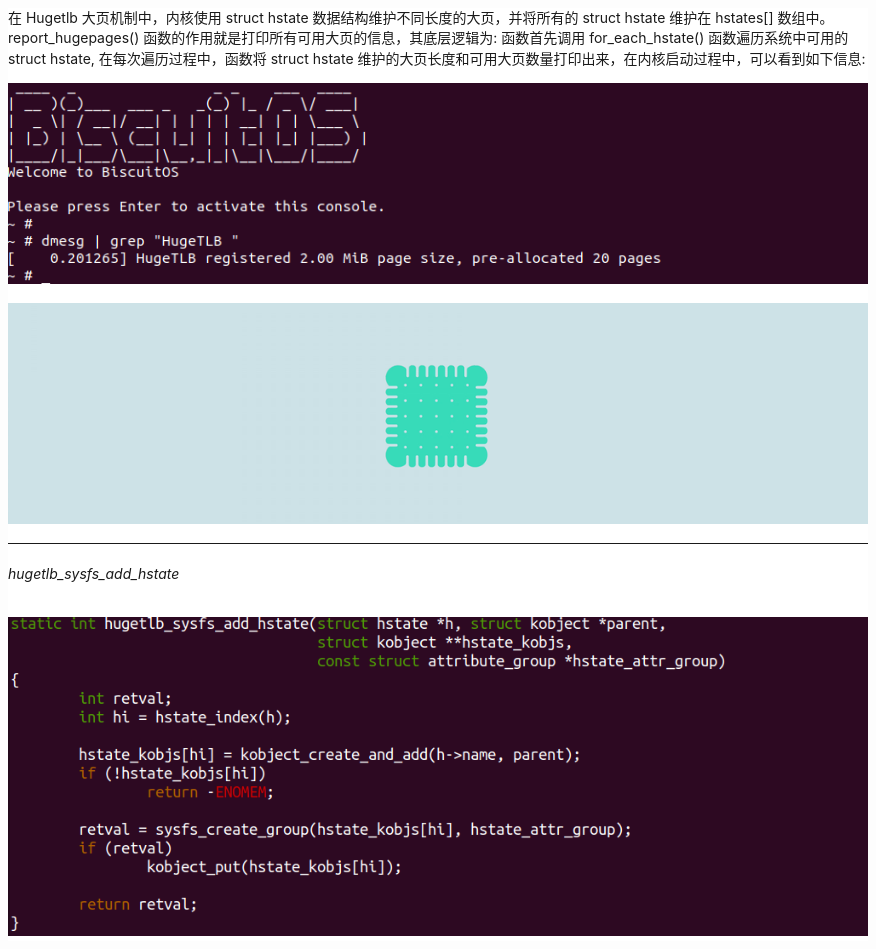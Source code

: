 在 Hugetlb 大页机制中，内核使用 struct hstate 数据结构维护不同长度的大页，并将所有的 struct hstate 维护在 hstates[] 数组中。report_hugepages() 函数的作用就是打印所有可用大页的信息，其底层逻辑为: 函数首先调用 for_each_hstate() 函数遍历系统中可用的 struct hstate, 在每次遍历过程中，函数将 struct hstate 维护的大页长度和可用大页数量打印出来，在内核启动过程中，可以看到如下信息:

![](/assets/PDB/HK/TH000983.png)

![](/assets/PDB/BiscuitOS/kernel/IND000100.png)

------------------------------------

###### <span id="D02029">hugetlb_sysfs_add_hstate</span>

![](/assets/PDB/HK/TH000984.png)
